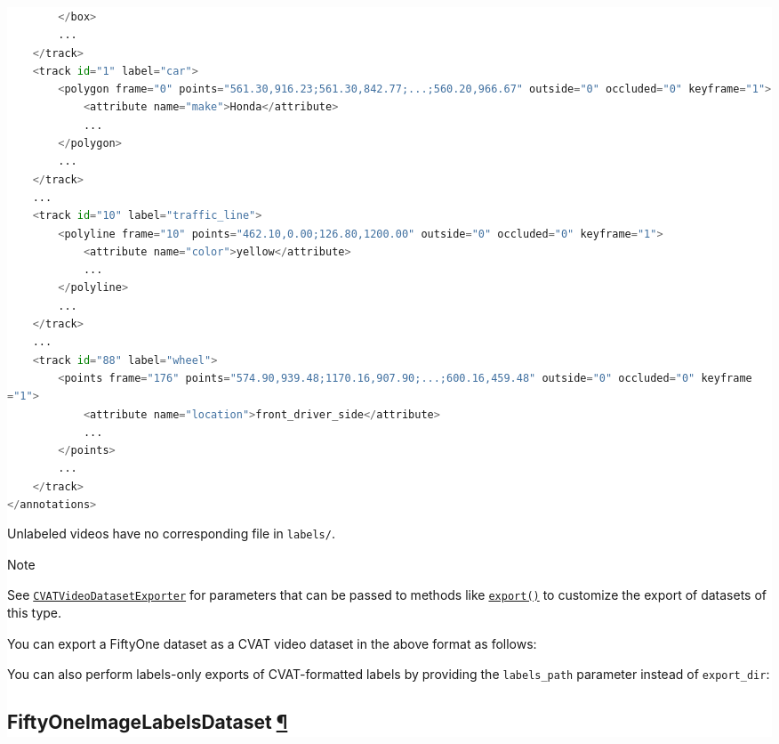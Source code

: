 ```python
        </box>
        ...
    </track>
    <track id="1" label="car">
        <polygon frame="0" points="561.30,916.23;561.30,842.77;...;560.20,966.67" outside="0" occluded="0" keyframe="1">
            <attribute name="make">Honda</attribute>
            ...
        </polygon>
        ...
    </track>
    ...
    <track id="10" label="traffic_line">
        <polyline frame="10" points="462.10,0.00;126.80,1200.00" outside="0" occluded="0" keyframe="1">
            <attribute name="color">yellow</attribute>
            ...
        </polyline>
        ...
    </track>
    ...
    <track id="88" label="wheel">
        <points frame="176" points="574.90,939.48;1170.16,907.90;...;600.16,459.48" outside="0" occluded="0" keyframe="1">
            <attribute name="location">front_driver_side</attribute>
            ...
        </points>
        ...
    </track>
</annotations>

```

Unlabeled videos have no corresponding file in `labels/`.

Note

See [`CVATVideoDatasetExporter`](../api/fiftyone.utils.cvat.html#fiftyone.utils.cvat.CVATVideoDatasetExporter "fiftyone.utils.cvat.CVATVideoDatasetExporter")
for parameters that can be passed to methods like
[`export()`](../api/fiftyone.core.collections.html#fiftyone.core.collections.SampleCollection.export "fiftyone.core.collections.SampleCollection.export")
to customize the export of datasets of this type.

You can export a FiftyOne dataset as a CVAT video dataset in the above format
as follows:

You can also perform labels-only exports of CVAT-formatted labels by providing
the `labels_path` parameter instead of `export_dir`:

## FiftyOneImageLabelsDataset [¶](\#fiftyoneimagelabelsdataset "Permalink to this headline")
